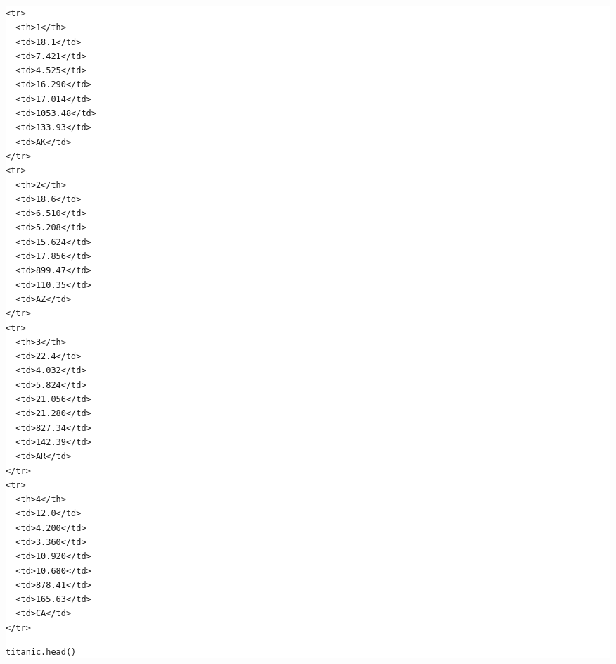     <tr>
      <th>1</th>
      <td>18.1</td>
      <td>7.421</td>
      <td>4.525</td>
      <td>16.290</td>
      <td>17.014</td>
      <td>1053.48</td>
      <td>133.93</td>
      <td>AK</td>
    </tr>
    <tr>
      <th>2</th>
      <td>18.6</td>
      <td>6.510</td>
      <td>5.208</td>
      <td>15.624</td>
      <td>17.856</td>
      <td>899.47</td>
      <td>110.35</td>
      <td>AZ</td>
    </tr>
    <tr>
      <th>3</th>
      <td>22.4</td>
      <td>4.032</td>
      <td>5.824</td>
      <td>21.056</td>
      <td>21.280</td>
      <td>827.34</td>
      <td>142.39</td>
      <td>AR</td>
    </tr>
    <tr>
      <th>4</th>
      <td>12.0</td>
      <td>4.200</td>
      <td>3.360</td>
      <td>10.920</td>
      <td>10.680</td>
      <td>878.41</td>
      <td>165.63</td>
      <td>CA</td>
    </tr>
  </tbody>
</table>
</div>




```python
titanic.head()
```
